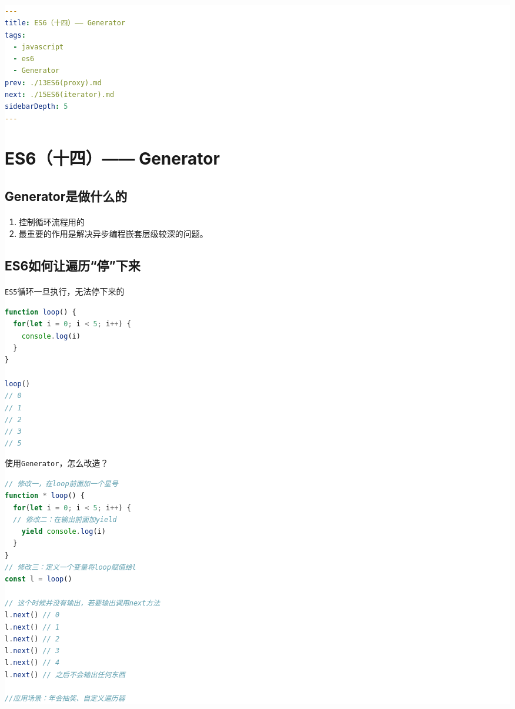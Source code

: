 ```yaml
---
title: ES6（十四）—— Generator
tags: 
  - javascript
  - es6
  - Generator
prev: ./13ES6(proxy).md
next: ./15ES6(iterator).md
sidebarDepth: 5
---
```

# ES6（十四）—— Generator

## Generator是做什么的
1. 控制循环流程用的
2. 最重要的作用是解决异步编程嵌套层级较深的问题。
## ES6如何让遍历“停”下来
`ES5`循环一旦执行，无法停下来的
```js
function loop() {
  for(let i = 0; i < 5; i++) {
    console.log(i)
  }
}

loop()
// 0
// 1
// 2
// 3
// 5

```
使用`Generator`，怎么改造？
```js
// 修改一，在loop前面加一个星号
function * loop() {
  for(let i = 0; i < 5; i++) {
  // 修改二：在输出前面加yield
    yield console.log(i)
  }
}
// 修改三：定义一个变量将loop赋值给l
const l = loop()

// 这个时候并没有输出，若要输出调用next方法
l.next() // 0
l.next() // 1
l.next() // 2
l.next() // 3
l.next() // 4
l.next() // 之后不会输出任何东西

//应用场景：年会抽奖、自定义遍历器
```
